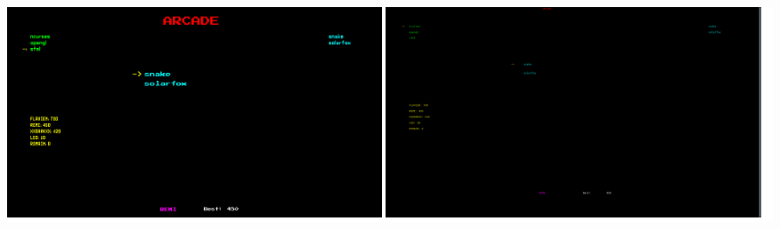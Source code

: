   <img src="screenshots/menu_sfml_opengl.png" width="49%"> <img src="screenshots/menu_ncurses.png" width="49%">
</p>
